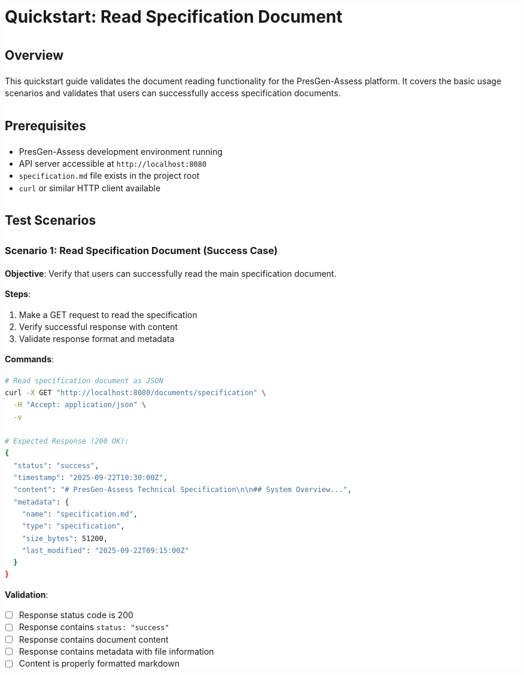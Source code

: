 # Quickstart: Read Specification Document

## Overview
This quickstart guide validates the document reading functionality for the PresGen-Assess platform. It covers the basic usage scenarios and validates that users can successfully access specification documents.

## Prerequisites
- PresGen-Assess development environment running
- API server accessible at `http://localhost:8080`
- `specification.md` file exists in the project root
- `curl` or similar HTTP client available

## Test Scenarios

### Scenario 1: Read Specification Document (Success Case)

**Objective**: Verify that users can successfully read the main specification document.

**Steps**:
1. Make a GET request to read the specification
2. Verify successful response with content
3. Validate response format and metadata

**Commands**:
```bash
# Read specification document as JSON
curl -X GET "http://localhost:8080/documents/specification" \
  -H "Accept: application/json" \
  -v

# Expected Response (200 OK):
{
  "status": "success",
  "timestamp": "2025-09-22T10:30:00Z",
  "content": "# PresGen-Assess Technical Specification\n\n## System Overview...",
  "metadata": {
    "name": "specification.md",
    "type": "specification",
    "size_bytes": 51200,
    "last_modified": "2025-09-22T09:15:00Z"
  }
}
```

**Validation**:
- [ ] Response status code is 200
- [ ] Response contains `status: "success"`
- [ ] Response contains document content
- [ ] Response contains metadata with file information
- [ ] Content is properly formatted markdown
